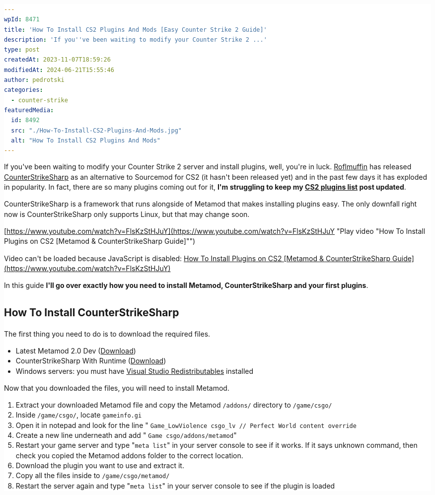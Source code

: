 ```yaml
---
wpId: 8471
title: 'How To Install CS2 Plugins And Mods [Easy Counter Strike 2 Guide]'
description: 'If you''ve been waiting to modify your Counter Strike 2 ...'
type: post
createdAt: 2023-11-07T18:59:26
modifiedAt: 2024-06-21T15:55:46
author: pedrotski
categories:
  - counter-strike
featuredMedia:
  id: 8492
  src: "./How-To-Install-CS2-Plugins-And-Mods.jpg"
  alt: "How To Install CS2 Plugins And Mods"
---
```



If you've been waiting to modify your Counter Strike 2 server and install plugins, well, you're in luck. [Roflmuffin](https://github.com/roflmuffin) has released [CounterStrikeSharp](https://discord.gg/X7r3PmuYKq) as an alternative to Sourcemod for CS2 (it hasn't been released yet) and in the past few days it has exploded in popularity. In fact, there are so many plugins coming out for it, **I'm struggling to keep my [CS2 plugins list](https://www.ghostcap.com/cs2-plugins-list/) post updated**.

CounterStrikeSharp is a framework that runs alongside of Metamod that makes installing plugins easy. The only downfall right now is CounterStrikeSharp only supports Linux, but that may change soon.

[https://www.youtube.com/watch?v=FlsKzStHJuY](https://www.youtube.com/watch?v=FlsKzStHJuY "Play video \"How To Install Plugins on CS2 [Metamod & CounterStrikeSharp Guide]\"")

Video can't be loaded because JavaScript is disabled: [How To Install Plugins on CS2 \[Metamod & CounterStrikeSharp Guide\] (https://www.youtube.com/watch?v=FlsKzStHJuY)](https://www.youtube.com/watch?v=FlsKzStHJuY "How To Install Plugins on CS2 [Metamod & CounterStrikeSharp Guide]")

In this guide **I'll go over exactly how you need to install Metamod, CounterStrikeSharp and your first plugins**.

## How To Install CounterStrikeSharp

The first thing you need to do is to download the required files.

*   Latest Metamod 2.0 Dev ([Download](https://www.sourcemm.net/downloads.php?branch=dev))
*   CounterStrikeSharp With Runtime ([Download](https://github.com/roflmuffin/CounterStrikeSharp/releases))
*   Windows servers: you must have [Visual Studio Redistributables](https://aka.ms/vs/17/release/vc_redist.x64.exe) installed

Now that you downloaded the files, you will need to install Metamod.

1.  Extract your downloaded Metamod file and copy the Metamod `/addons/` directory to `/game/csgo/`
2.  Inside `/game/csgo/`, locate `gameinfo.gi`
3.  Open it in notepad and look for the line " `Game_LowViolence csgo_lv // Perfect World content override`
4.  Create a new line underneath and add " `Game csgo/addons/metamod`"
5.  Restart your game server and type "`meta list`" in your server console to see if it works. If it says unknown command, then check you copied the Metamod addons folder to the correct location.
6.  Download the plugin you want to use and extract it.
7.  Copy all the files inside to `/game/csgo/metamod/`
8.  Restart the server again and type "`meta list`" in your server console to see if the plugin is loaded
